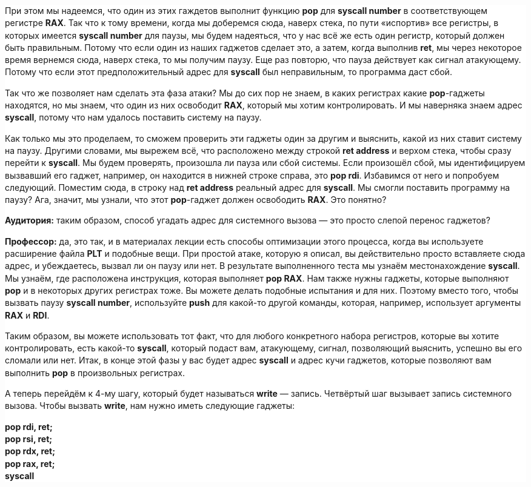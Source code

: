 При этом мы надеемся, что один из этих гаждетов выполнит функцию **pop** для **syscall number** в соответствующем регистре **RAX**. Так что к тому времени, когда мы доберемся сюда, наверх стека, по пути «испортив» все регистры, в которых имеется **syscall number** для паузы, мы будем надеяться, что у нас всё же есть один регистр, который должен быть правильным. Потому что если один из наших гаджетов сделает это, а затем, когда выполнив **ret**, мы через некоторое время вернемся сюда, наверх стека, то мы получим паузу. Еще раз повторю, что пауза действует как сигнал атакующему. Потому что если этот предположительный адрес для **syscall** был неправильным, то программа даст сбой.

Так что же позволяет нам сделать эта фаза атаки? Мы до сих пор не знаем, в каких регистрах какие **pop**-гаджеты находятся, но мы знаем, что один из них освободит **RAX**, который мы хотим контролировать. И мы наверняка знаем адрес **syscall**, потому что нам удалось поставить систему на паузу.

Как только мы это проделаем, то сможем проверить эти гаджеты один за другим и выяснить, какой из них ставит систему на паузу. Другими словами, мы вырежем всё, что расположено между строкой **ret address** и верхом стека, чтобы сразу перейти к **syscall**. Мы будем проверять, произошла ли пауза или сбой системы. Если произошёл сбой, мы идентифицируем вызвавший его гаджет, например, он находится в нижней строке справа, это **pop rdi**. Избавимся от него и попробуем следующий. Поместим сюда, в строку над **ret address** реальный адрес для **syscall**. Мы смогли поставить программу на паузу? Ага, значит, мы узнали, что этот **pop**-гаджет должен освободить **RAX**. Это понятно?

**Аудитория:** таким образом, способ угадать адрес для системного вызова — это просто слепой перенос гаджетов?

**Профессор:** да, это так, и в материалах лекции есть способы оптимизации этого процесса, когда вы используете расширение файла **PLT** и подобные вещи. При простой атаке, которую я описал, вы действительно просто вставляете сюда адрес, и убеждаетесь, вызвал ли он паузу или нет. В результате выполненного теста мы узнаём местонахождение **syscall**. Мы узнаём, где расположена инструкция, которая выполняет **pop RAX**. Нам также нужны гаджеты, которые выполняют **pop** и в некоторых других регистрах тоже. Вы можете делать подобные испытания и для них. Поэтому вместо того, чтобы вызвать паузу **syscall number**, используйте **push** для какой-то другой команды, которая, например, использует аргументы **RAX** и **RDI**.

Таким образом, вы можете использовать тот факт, что для любого конкретного набора регистров, которые вы хотите контролировать, есть какой-то **syscall**, который подаст вам, атакующему, сигнал, позволяющий выяснить, успешно вы его сломали или нет. Итак, в конце этой фазы у вас будет адрес **syscall** и адрес кучи гаджетов, которые позволяют вам выполнить **pop** в произвольных регистрах.

А теперь перейдём к 4-му шагу, который будет называться **write** — запись. Четвёртый шаг вызывает запись системного вызова. Чтобы вызвать **write**, нам нужно иметь следующие гаджеты:

**pop rdi, ret;  
pop rsi, ret;  
pop rdx, ret;  
pop rax, ret;  
syscall**
